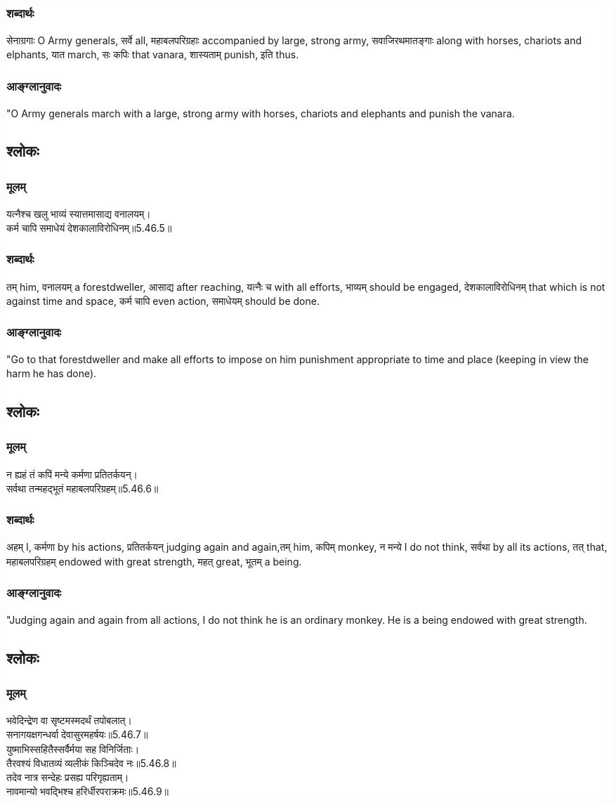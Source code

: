 ### शब्दार्थः
सेनाग्रगाः O Army generals, सर्वे all, महाबलपरिग्रहाः accompanied by large, strong army, सवाजिरथमातङ्गाः along with horses, chariots and elphants, यात march, सः कपिः that vanara, शास्यताम्  punish, इति thus.

### आङ्ग्लानुवादः
"O Army generals march with a large, strong army with horses, chariots and elephants and punish the vanara.



## श्लोकः
### मूलम्
यत्नैश्च खलु भाव्यं स्यात्तमासाद्य वनालयम्।  
कर्म चापि समाधेयं देशकालाविरोधिनम्॥5.46.5॥

### शब्दार्थः
तम् him, वनालयम् a forestdweller, आसाद्य after reaching, यत्नैः च with all efforts, भाव्यम् should be engaged, देशकालाविरोधिनम् that which is not against time and space, कर्म चापि even action, समाधेयम् should be done.

### आङ्ग्लानुवादः
"Go to that forestdweller and make all efforts to impose on him punishment appropriate to time and place (keeping in view the harm he has done).



## श्लोकः
### मूलम्
न ह्यहं तं कपिं मन्ये कर्मणा प्रतितर्कयन्।  
सर्वथा तन्महद्भूतं महाबलपरिग्रहम्॥5.46.6॥

### शब्दार्थः
अहम् I, कर्मणा by his actions, प्रतितर्कयन् judging again and again,तम् him, कपिम् monkey, न मन्ये I do not think, सर्वथा by all its actions, तत् that, महाबलपरिग्रहम् endowed with great strength, महत् great, भूतम् a being.

### आङ्ग्लानुवादः
"Judging again and again from all actions, I do not think he is an ordinary monkey. He is a being endowed with great strength.



## श्लोकः
### मूलम्
भवेदिन्द्रेण वा सृष्टमस्मदर्थं तपोबलात्।  
सनागयक्षगन्धर्वा देवासुरमहर्षयः॥5.46.7॥  
युष्माभिस्सहितैस्सर्वैर्मया सह विनिर्जिताः।  
तैरवश्यं विधातव्यं व्यलीकं किञ्चिदेव नः॥5.46.8॥  
तदेव नात्र सन्देहः प्रसह्य परिगृह्यताम्।  
नावमान्यो भवद्भिश्च हरिर्धीरपराक्रमः॥5.46.9॥
